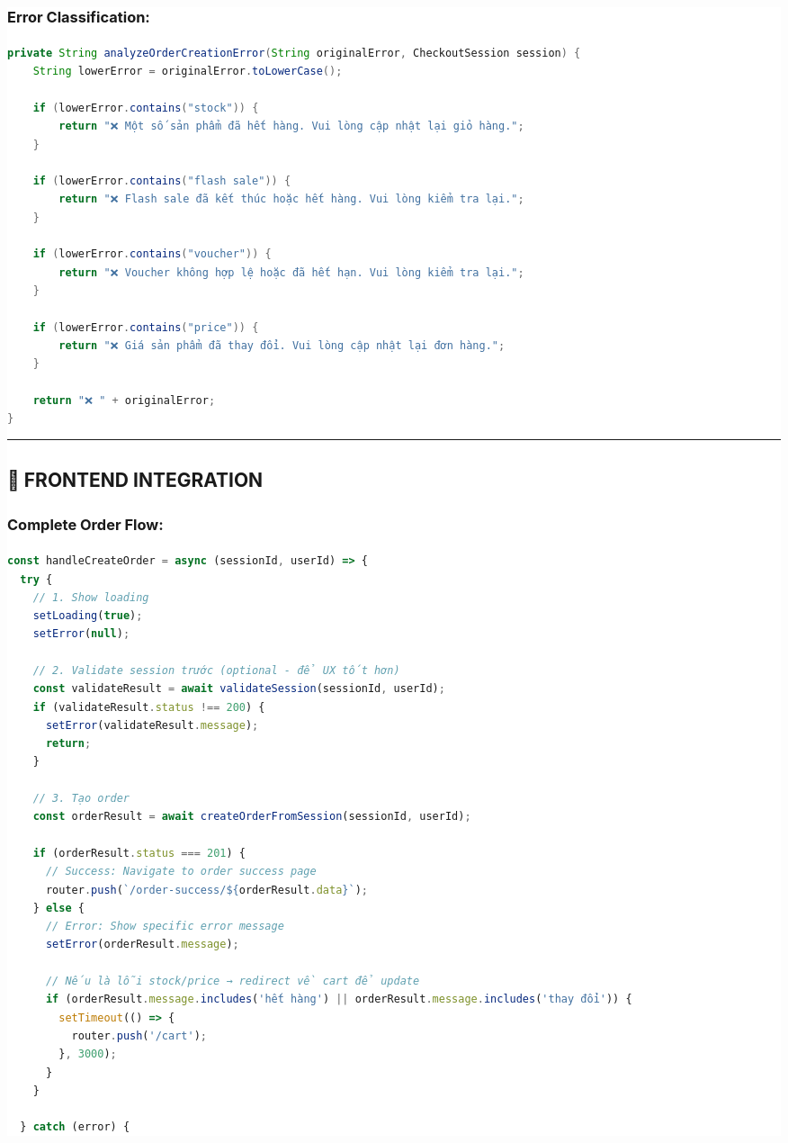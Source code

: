 ### **Error Classification:**
```java
private String analyzeOrderCreationError(String originalError, CheckoutSession session) {
    String lowerError = originalError.toLowerCase();
    
    if (lowerError.contains("stock")) {
        return "❌ Một số sản phẩm đã hết hàng. Vui lòng cập nhật lại giỏ hàng.";
    }
    
    if (lowerError.contains("flash sale")) {
        return "❌ Flash sale đã kết thúc hoặc hết hàng. Vui lòng kiểm tra lại.";
    }
    
    if (lowerError.contains("voucher")) {
        return "❌ Voucher không hợp lệ hoặc đã hết hạn. Vui lòng kiểm tra lại.";
    }
    
    if (lowerError.contains("price")) {
        return "❌ Giá sản phẩm đã thay đổi. Vui lòng cập nhật lại đơn hàng.";
    }
    
    return "❌ " + originalError;
}
```

---

## 🎯 **FRONTEND INTEGRATION**

### **Complete Order Flow:**
```javascript
const handleCreateOrder = async (sessionId, userId) => {
  try {
    // 1. Show loading
    setLoading(true);
    setError(null);
    
    // 2. Validate session trước (optional - để UX tốt hơn)
    const validateResult = await validateSession(sessionId, userId);
    if (validateResult.status !== 200) {
      setError(validateResult.message);
      return;
    }
    
    // 3. Tạo order
    const orderResult = await createOrderFromSession(sessionId, userId);
    
    if (orderResult.status === 201) {
      // Success: Navigate to order success page
      router.push(`/order-success/${orderResult.data}`);
    } else {
      // Error: Show specific error message
      setError(orderResult.message);
      
      // Nếu là lỗi stock/price → redirect về cart để update
      if (orderResult.message.includes('hết hàng') || orderResult.message.includes('thay đổi')) {
        setTimeout(() => {
          router.push('/cart');
        }, 3000);
      }
    }
    
  } catch (error) {
```